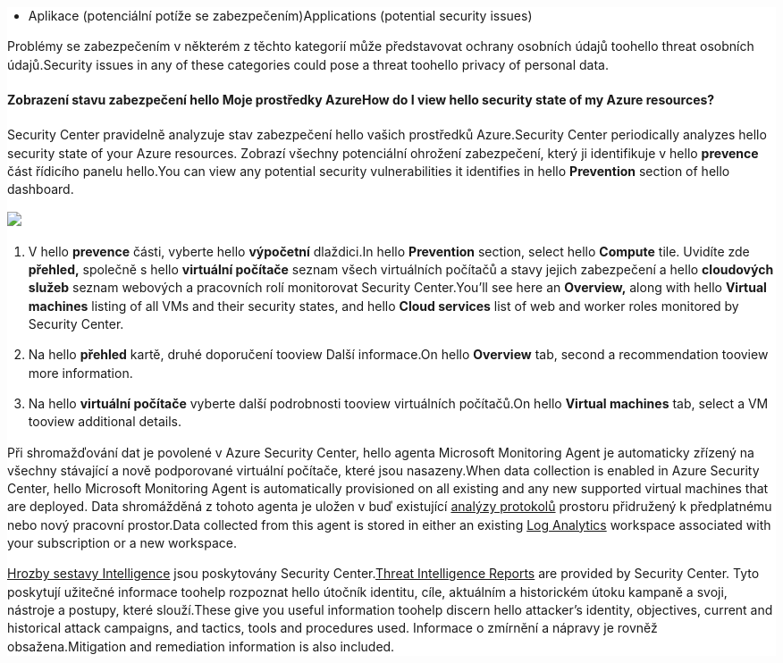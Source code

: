 - <span data-ttu-id="891b8-247">Aplikace (potenciální potíže se zabezpečením)</span><span class="sxs-lookup"><span data-stu-id="891b8-247">Applications (potential security issues)</span></span>

<span data-ttu-id="891b8-248">Problémy se zabezpečením v některém z těchto kategorií může představovat ochrany osobních údajů toohello threat osobních údajů.</span><span class="sxs-lookup"><span data-stu-id="891b8-248">Security issues in any of these categories could pose a threat toohello privacy of personal data.</span></span>

#### <a name="how-do-i-view-hello-security-state-of-my-azure-resources"></a><span data-ttu-id="891b8-249">Zobrazení stavu zabezpečení hello Moje prostředky Azure</span><span class="sxs-lookup"><span data-stu-id="891b8-249">How do I view hello security state of my Azure resources?</span></span>

<span data-ttu-id="891b8-250">Security Center pravidelně analyzuje stav zabezpečení hello vašich prostředků Azure.</span><span class="sxs-lookup"><span data-stu-id="891b8-250">Security Center periodically analyzes hello security state of your Azure resources.</span></span> <span data-ttu-id="891b8-251">Zobrazí všechny potenciální ohrožení zabezpečení, který ji identifikuje v hello **prevence** část řídicího panelu hello.</span><span class="sxs-lookup"><span data-stu-id="891b8-251">You can view any potential security vulnerabilities it identifies in hello **Prevention** section of hello dashboard.</span></span>

   ![](media/protection-personal-data-azure-reporting-tools/image014.png)

1. <span data-ttu-id="891b8-252">V hello **prevence** části, vyberte hello **výpočetní** dlaždici.</span><span class="sxs-lookup"><span data-stu-id="891b8-252">In hello **Prevention** section, select hello **Compute** tile.</span></span> <span data-ttu-id="891b8-253">Uvidíte zde **přehled,** společně s hello **virtuální počítače** seznam všech virtuálních počítačů a stavy jejich zabezpečení a hello **cloudových služeb** seznam webových a pracovních rolí monitorovat Security Center.</span><span class="sxs-lookup"><span data-stu-id="891b8-253">You’ll see here an **Overview,** along with hello **Virtual machines** listing of all VMs and their security states, and hello **Cloud services** list of web and worker roles monitored by Security Center.</span></span>

2. <span data-ttu-id="891b8-254">Na hello **přehled** kartě, druhé doporučení tooview Další informace.</span><span class="sxs-lookup"><span data-stu-id="891b8-254">On hello **Overview** tab, second a recommendation tooview more information.</span></span>

3. <span data-ttu-id="891b8-255">Na hello **virtuální počítače** vyberte další podrobnosti tooview virtuálních počítačů.</span><span class="sxs-lookup"><span data-stu-id="891b8-255">On hello **Virtual machines** tab, select a VM tooview additional details.</span></span>

<span data-ttu-id="891b8-256">Při shromažďování dat je povolené v Azure Security Center, hello agenta Microsoft Monitoring Agent je automaticky zřízený na všechny stávající a nově podporované virtuální počítače, které jsou nasazeny.</span><span class="sxs-lookup"><span data-stu-id="891b8-256">When data collection is enabled in Azure Security Center, hello Microsoft Monitoring Agent is automatically provisioned on all existing and any new supported virtual machines that are deployed.</span></span> <span data-ttu-id="891b8-257">Data shromážděná z tohoto agenta je uložen v buď existující [analýzy protokolů](https://azure.microsoft.com/services/log-analytics/) prostoru přidružený k předplatnému nebo nový pracovní prostor.</span><span class="sxs-lookup"><span data-stu-id="891b8-257">Data collected from this agent is stored in either an existing [Log Analytics](https://azure.microsoft.com/services/log-analytics/) workspace associated with your subscription or a new workspace.</span></span>

<span data-ttu-id="891b8-258">[Hrozby sestavy Intelligence](https://docs.microsoft.com/azure/security-center/security-center-threat-report) jsou poskytovány Security Center.</span><span class="sxs-lookup"><span data-stu-id="891b8-258">[Threat Intelligence Reports](https://docs.microsoft.com/azure/security-center/security-center-threat-report) are provided by Security Center.</span></span> <span data-ttu-id="891b8-259">Tyto poskytují užitečné informace toohelp rozpoznat hello útočník identitu, cíle, aktuálním a historickém útoku kampaně a svoji, nástroje a postupy, které slouží.</span><span class="sxs-lookup"><span data-stu-id="891b8-259">These give you useful information toohelp discern hello attacker’s identity, objectives, current and historical attack campaigns, and tactics, tools and procedures used.</span></span> <span data-ttu-id="891b8-260">Informace o zmírnění a nápravy je rovněž obsažena.</span><span class="sxs-lookup"><span data-stu-id="891b8-260">Mitigation and remediation information is also included.</span></span>

